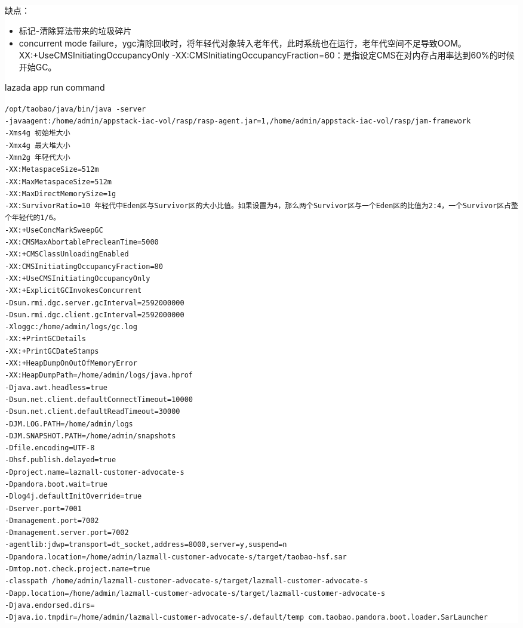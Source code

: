 缺点：
- 标记-清除算法带来的垃圾碎片
- concurrent mode failure，ygc清除回收时，将年轻代对象转入老年代，此时系统也在运行，老年代空间不足导致OOM。XX:+UseCMSInitiatingOccupancyOnly -XX:CMSInitiatingOccupancyFraction=60：是指设定CMS在对内存占用率达到60%的时候开始GC。



lazada app run command
```
/opt/taobao/java/bin/java -server 
-javaagent:/home/admin/appstack-iac-vol/rasp/rasp-agent.jar=1,/home/admin/appstack-iac-vol/rasp/jam-framework 
-Xms4g 初始堆大小
-Xmx4g 最大堆大小
-Xmn2g 年轻代大小
-XX:MetaspaceSize=512m 
-XX:MaxMetaspaceSize=512m 
-XX:MaxDirectMemorySize=1g 
-XX:SurvivorRatio=10 年轻代中Eden区与Survivor区的大小比值。如果设置为4，那么两个Survivor区与一个Eden区的比值为2:4，一个Survivor区占整个年轻代的1/6。
-XX:+UseConcMarkSweepGC 
-XX:CMSMaxAbortablePrecleanTime=5000 
-XX:+CMSClassUnloadingEnabled 
-XX:CMSInitiatingOccupancyFraction=80 
-XX:+UseCMSInitiatingOccupancyOnly 
-XX:+ExplicitGCInvokesConcurrent 
-Dsun.rmi.dgc.server.gcInterval=2592000000 
-Dsun.rmi.dgc.client.gcInterval=2592000000 
-Xloggc:/home/admin/logs/gc.log 
-XX:+PrintGCDetails 
-XX:+PrintGCDateStamps 
-XX:+HeapDumpOnOutOfMemoryError 
-XX:HeapDumpPath=/home/admin/logs/java.hprof 
-Djava.awt.headless=true 
-Dsun.net.client.defaultConnectTimeout=10000 
-Dsun.net.client.defaultReadTimeout=30000 
-DJM.LOG.PATH=/home/admin/logs 
-DJM.SNAPSHOT.PATH=/home/admin/snapshots 
-Dfile.encoding=UTF-8 
-Dhsf.publish.delayed=true 
-Dproject.name=lazmall-customer-advocate-s 
-Dpandora.boot.wait=true 
-Dlog4j.defaultInitOverride=true 
-Dserver.port=7001 
-Dmanagement.port=7002 
-Dmanagement.server.port=7002 
-agentlib:jdwp=transport=dt_socket,address=8000,server=y,suspend=n 
-Dpandora.location=/home/admin/lazmall-customer-advocate-s/target/taobao-hsf.sar 
-Dmtop.not.check.project.name=true 
-classpath /home/admin/lazmall-customer-advocate-s/target/lazmall-customer-advocate-s 
-Dapp.location=/home/admin/lazmall-customer-advocate-s/target/lazmall-customer-advocate-s 
-Djava.endorsed.dirs= 
-Djava.io.tmpdir=/home/admin/lazmall-customer-advocate-s/.default/temp com.taobao.pandora.boot.loader.SarLauncher
```
